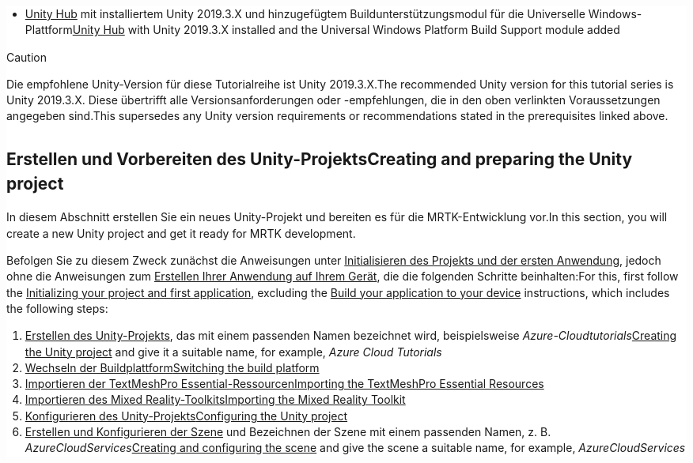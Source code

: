 * <span data-ttu-id="e42a2-151"><a href="https://docs.unity3d.com/Manual/GettingStartedInstallingHub.html" target="_blank">Unity Hub</a> mit installiertem Unity 2019.3.X und hinzugefügtem Buildunterstützungsmodul für die Universelle Windows-Plattform</span><span class="sxs-lookup"><span data-stu-id="e42a2-151"><a href="https://docs.unity3d.com/Manual/GettingStartedInstallingHub.html" target="_blank">Unity Hub</a> with Unity 2019.3.X installed and the Universal Windows Platform Build Support module added</span></span>

> [!CAUTION]
> <span data-ttu-id="e42a2-152">Die empfohlene Unity-Version für diese Tutorialreihe ist Unity 2019.3.X.</span><span class="sxs-lookup"><span data-stu-id="e42a2-152">The recommended Unity version for this tutorial series is Unity 2019.3.X.</span></span> <span data-ttu-id="e42a2-153">Diese übertrifft alle Versionsanforderungen oder -empfehlungen, die in den oben verlinkten Voraussetzungen angegeben sind.</span><span class="sxs-lookup"><span data-stu-id="e42a2-153">This supersedes any Unity version requirements or recommendations stated in the prerequisites linked above.</span></span>

## <a name="creating-and-preparing-the-unity-project"></a><span data-ttu-id="e42a2-154">Erstellen und Vorbereiten des Unity-Projekts</span><span class="sxs-lookup"><span data-stu-id="e42a2-154">Creating and preparing the Unity project</span></span>

<span data-ttu-id="e42a2-155">In diesem Abschnitt erstellen Sie ein neues Unity-Projekt und bereiten es für die MRTK-Entwicklung vor.</span><span class="sxs-lookup"><span data-stu-id="e42a2-155">In this section, you will create a new Unity project and get it ready for MRTK development.</span></span>

<span data-ttu-id="e42a2-156">Befolgen Sie zu diesem Zweck zunächst die Anweisungen unter [Initialisieren des Projekts und der ersten Anwendung](mr-learning-base-02.md), jedoch ohne die Anweisungen zum [Erstellen Ihrer Anwendung auf Ihrem Gerät](mr-learning-base-02.md#building-your-application-to-your-hololens-2), die die folgenden Schritte beinhalten:</span><span class="sxs-lookup"><span data-stu-id="e42a2-156">For this, first follow the [Initializing your project and first application](mr-learning-base-02.md), excluding the [Build your application to your device](mr-learning-base-02.md#building-your-application-to-your-hololens-2) instructions, which includes the following steps:</span></span>

1. <span data-ttu-id="e42a2-157">[Erstellen des Unity-Projekts](mr-learning-base-02.md#creating-the-unity-project), das mit einem passenden Namen bezeichnet wird, beispielsweise *Azure-Cloudtutorials*</span><span class="sxs-lookup"><span data-stu-id="e42a2-157">[Creating the Unity project](mr-learning-base-02.md#creating-the-unity-project) and give it a suitable name, for example, *Azure Cloud Tutorials*</span></span>
2. [<span data-ttu-id="e42a2-158">Wechseln der Buildplattform</span><span class="sxs-lookup"><span data-stu-id="e42a2-158">Switching the build platform</span></span>](mr-learning-base-02.md#configuring-the-unity-project)
3. [<span data-ttu-id="e42a2-159">Importieren der TextMeshPro Essential-Ressourcen</span><span class="sxs-lookup"><span data-stu-id="e42a2-159">Importing the TextMeshPro Essential Resources</span></span>](mr-learning-base-02.md#importing-the-textmeshpro-essential-resources)
4. [<span data-ttu-id="e42a2-160">Importieren des Mixed Reality-Toolkits</span><span class="sxs-lookup"><span data-stu-id="e42a2-160">Importing the Mixed Reality Toolkit</span></span>](mr-learning-base-02.md#importing-the-mixed-reality-toolkit)
5. [<span data-ttu-id="e42a2-161">Konfigurieren des Unity-Projekts</span><span class="sxs-lookup"><span data-stu-id="e42a2-161">Configuring the Unity project</span></span>](mr-learning-base-02.md#configuring-the-unity-project)
6. <span data-ttu-id="e42a2-162">[Erstellen und Konfigurieren der Szene](mr-learning-base-02.md#creating-and-configuring-the-scene) und Bezeichnen der Szene mit einem passenden Namen, z. B. *AzureCloudServices*</span><span class="sxs-lookup"><span data-stu-id="e42a2-162">[Creating and configuring the scene](mr-learning-base-02.md#creating-and-configuring-the-scene) and give the scene a suitable name, for example, *AzureCloudServices*</span></span>
